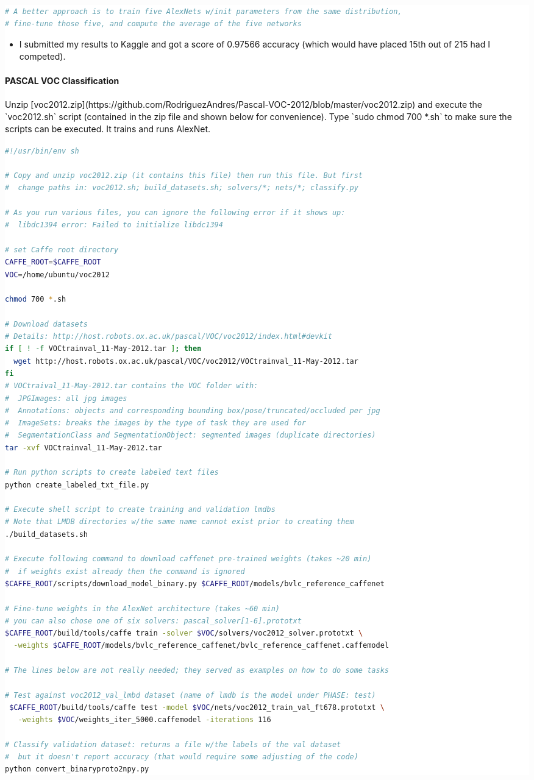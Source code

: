 ~~~ bash
# A better approach is to train five AlexNets w/init parameters from the same distribution,
# fine-tune those five, and compute the average of the five networks
~~~

- I submitted my results to Kaggle and got a score of 0.97566 accuracy (which would have placed 15th out of 215 had I competed).

<h4>PASCAL VOC Classification</h4>
Unzip [voc2012.zip](https://github.com/RodriguezAndres/Pascal-VOC-2012/blob/master/voc2012.zip) and execute the `voc2012.sh` script (contained in the zip file and shown below for convenience). Type `sudo chmod 700 *.sh` to make sure the scripts can be executed. It trains and runs AlexNet.

~~~ bash
#!/usr/bin/env sh

# Copy and unzip voc2012.zip (it contains this file) then run this file. But first
#  change paths in: voc2012.sh; build_datasets.sh; solvers/*; nets/*; classify.py

# As you run various files, you can ignore the following error if it shows up:
#  libdc1394 error: Failed to initialize libdc1394

# set Caffe root directory
CAFFE_ROOT=$CAFFE_ROOT
VOC=/home/ubuntu/voc2012

chmod 700 *.sh

# Download datasets
# Details: http://host.robots.ox.ac.uk/pascal/VOC/voc2012/index.html#devkit
if [ ! -f VOCtrainval_11-May-2012.tar ]; then
  wget http://host.robots.ox.ac.uk/pascal/VOC/voc2012/VOCtrainval_11-May-2012.tar
fi
# VOCtraival_11-May-2012.tar contains the VOC folder with:
#  JPGImages: all jpg images
#  Annotations: objects and corresponding bounding box/pose/truncated/occluded per jpg
#  ImageSets: breaks the images by the type of task they are used for
#  SegmentationClass and SegmentationObject: segmented images (duplicate directories)
tar -xvf VOCtrainval_11-May-2012.tar

# Run python scripts to create labeled text files
python create_labeled_txt_file.py
 
# Execute shell script to create training and validation lmdbs
# Note that LMDB directories w/the same name cannot exist prior to creating them
./build_datasets.sh
 
# Execute following command to download caffenet pre-trained weights (takes ~20 min)
#  if weights exist already then the command is ignored
$CAFFE_ROOT/scripts/download_model_binary.py $CAFFE_ROOT/models/bvlc_reference_caffenet
 
# Fine-tune weights in the AlexNet architecture (takes ~60 min)
# you can also chose one of six solvers: pascal_solver[1-6].prototxt
$CAFFE_ROOT/build/tools/caffe train -solver $VOC/solvers/voc2012_solver.prototxt \
  -weights $CAFFE_ROOT/models/bvlc_reference_caffenet/bvlc_reference_caffenet.caffemodel

# The lines below are not really needed; they served as examples on how to do some tasks

# Test against voc2012_val_lmbd dataset (name of lmdb is the model under PHASE: test)
 $CAFFE_ROOT/build/tools/caffe test -model $VOC/nets/voc2012_train_val_ft678.prototxt \
   -weights $VOC/weights_iter_5000.caffemodel -iterations 116

# Classify validation dataset: returns a file w/the labels of the val dataset
#  but it doesn't report accuracy (that would require some adjusting of the code)
python convert_binaryproto2npy.py
~~~